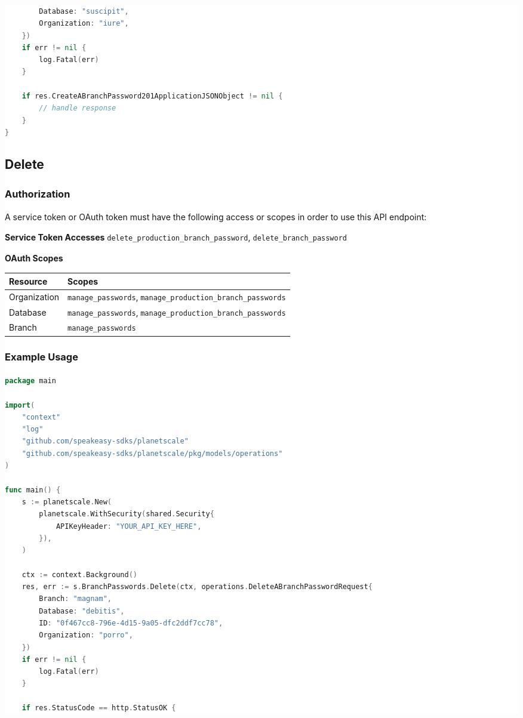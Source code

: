 ```go
        Database: "suscipit",
        Organization: "iure",
    })
    if err != nil {
        log.Fatal(err)
    }

    if res.CreateABranchPassword201ApplicationJSONObject != nil {
        // handle response
    }
}
```

## Delete


### Authorization
A service token or OAuth token must have the following access or scopes in order to use this API endpoint:

**Service Token Accesses**
  `delete_production_branch_password`, `delete_branch_password`

**OAuth Scopes**

  | Resource | Scopes |
| :------- | :---------- |
| Organization | `manage_passwords`, `manage_production_branch_passwords` |
| Database | `manage_passwords`, `manage_production_branch_passwords` |
| Branch | `manage_passwords` |

### Example Usage

```go
package main

import(
	"context"
	"log"
	"github.com/speakeasy-sdks/planetscale"
	"github.com/speakeasy-sdks/planetscale/pkg/models/operations"
)

func main() {
    s := planetscale.New(
        planetscale.WithSecurity(shared.Security{
            APIKeyHeader: "YOUR_API_KEY_HERE",
        }),
    )

    ctx := context.Background()
    res, err := s.BranchPasswords.Delete(ctx, operations.DeleteABranchPasswordRequest{
        Branch: "magnam",
        Database: "debitis",
        ID: "0f467cc8-796e-4d15-9a05-dfc2ddf7cc78",
        Organization: "porro",
    })
    if err != nil {
        log.Fatal(err)
    }

    if res.StatusCode == http.StatusOK {
```